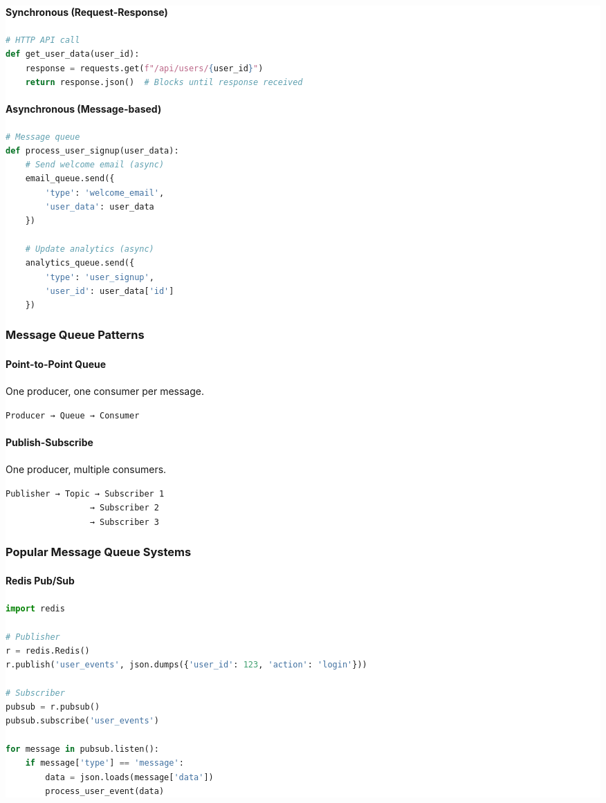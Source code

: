#### Synchronous (Request-Response)

```python
# HTTP API call
def get_user_data(user_id):
    response = requests.get(f"/api/users/{user_id}")
    return response.json()  # Blocks until response received
```

#### Asynchronous (Message-based)

```python
# Message queue
def process_user_signup(user_data):
    # Send welcome email (async)
    email_queue.send({
        'type': 'welcome_email',
        'user_data': user_data
    })

    # Update analytics (async)
    analytics_queue.send({
        'type': 'user_signup',
        'user_id': user_data['id']
    })
```

### Message Queue Patterns

#### Point-to-Point Queue

One producer, one consumer per message.

```
Producer → Queue → Consumer
```

#### Publish-Subscribe

One producer, multiple consumers.

```
Publisher → Topic → Subscriber 1
                 → Subscriber 2
                 → Subscriber 3
```

### Popular Message Queue Systems

#### Redis Pub/Sub

```python
import redis

# Publisher
r = redis.Redis()
r.publish('user_events', json.dumps({'user_id': 123, 'action': 'login'}))

# Subscriber
pubsub = r.pubsub()
pubsub.subscribe('user_events')

for message in pubsub.listen():
    if message['type'] == 'message':
        data = json.loads(message['data'])
        process_user_event(data)
```
